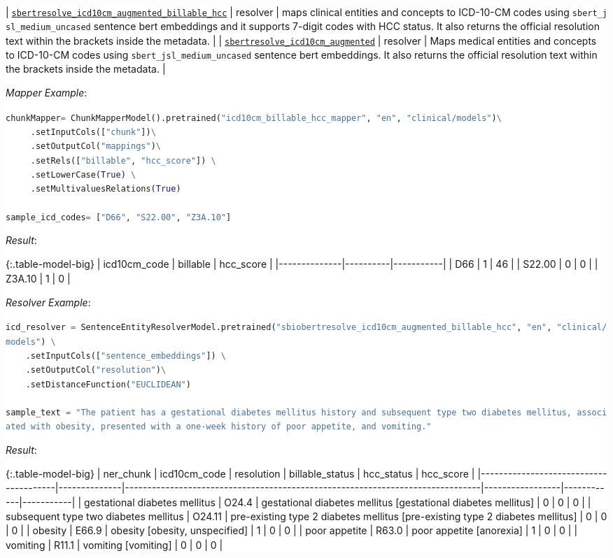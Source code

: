 | [`sbertresolve_icd10cm_augmented_billable_hcc`](https://nlp.johnsnowlabs.com/2023/05/31/sbertresolve_icd10cm_augmented_billable_hcc_en.html)           |    resolver | maps clinical entities and concepts to ICD-10-CM codes using `sbert_jsl_medium_uncased` sentence bert embeddings and it supports 7-digit codes with HCC status. It also returns the official resolution text within the brackets inside the metadata. |
| [`sbertresolve_icd10cm_augmented`](https://nlp.johnsnowlabs.com/2023/05/31/sbertresolve_icd10cm_augmented_en.html)           |    resolver | Maps medical entities and concepts to ICD-10-CM codes using `sbert_jsl_medium_uncased` sentence bert embeddings. It also returns the official resolution text within the brackets inside the metadata.  |

*Mapper Example*:

```python
chunkMapper= ChunkMapperModel().pretrained("icd10cm_billable_hcc_mapper", "en", "clinical/models")\
     .setInputCols(["chunk"])\
     .setOutputCol("mappings")\
     .setRels(["billable", "hcc_score"]) \
     .setLowerCase(True) \
     .setMultivaluesRelations(True)

sample_icd_codes= ["D66", "S22.00", "Z3A.10"]
```

*Result*:

{:.table-model-big}
| icd10cm_code | billable | hcc_score |
|--------------|----------|-----------|
| D66          | 1        | 46        |
| S22.00       | 0        | 0         |
| Z3A.10       | 1        | 0         |


*Resolver Example*:

```python
icd_resolver = SentenceEntityResolverModel.pretrained("sbiobertresolve_icd10cm_augmented_billable_hcc", "en", "clinical/models") \
    .setInputCols(["sentence_embeddings"]) \
    .setOutputCol("resolution")\
    .setDistanceFunction("EUCLIDEAN")

sample_text = "The patient has a gestational diabetes mellitus history and subsequent type two diabetes mellitus, associated with obesity, presented with a one-week history of poor appetite, and vomiting."
```

*Result*:

{:.table-model-big}
| ner_chunk                             | icd10cm_code | resolution                                                                    | billable_status | hcc_status | hcc_score |
|---------------------------------------|--------------|-------------------------------------------------------------------------------|-----------------|------------|-----------|
| gestational diabetes mellitus         | O24.4        | gestational diabetes mellitus [gestational diabetes mellitus]                 | 0               | 0          | 0         |
| subsequent type two diabetes mellitus | O24.11       | pre-existing type 2 diabetes mellitus [pre-existing type 2 diabetes mellitus] | 0               | 0          | 0         |
| obesity                               | E66.9        | obesity [obesity, unspecified]                                                | 1               | 0          | 0         |
| poor appetite                         | R63.0        | poor appetite [anorexia]                                                      | 1               | 0          | 0         |
| vomiting                              | R11.1        | vomiting [vomiting]                                                           | 0               | 0          | 0         |
